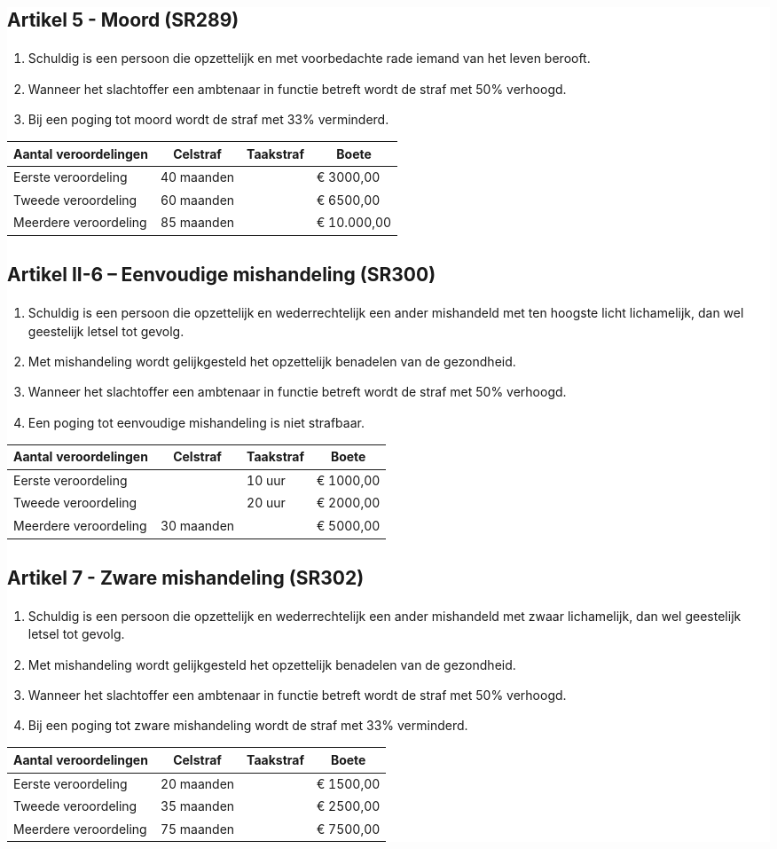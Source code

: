 

## **Artikel 5 - Moord (SR289)** 

1. Schuldig is een persoon die opzettelijk en met voorbedachte rade iemand van het leven berooft. 
 
2. Wanneer het slachtoffer een ambtenaar in functie betreft wordt de straf met 50% verhoogd.  
 
3. Bij een poging tot moord wordt de straf met 33% verminderd. 



| Aantal veroordelingen | Celstraf  | Taakstraf  | Boete |
| ------------ | ------------- | ------------ | ------------ |
| Eerste veroordeling  | 40 maanden | | € 3000,00 |
| Tweede veroordeling  | 60 maanden | | € 6500,00  |
| Meerdere veroordeling | 85 maanden | | € 10.000,00 |



## **Artikel II-6 – Eenvoudige mishandeling (SR300)** 

1. Schuldig is een persoon die opzettelijk en wederrechtelijk een ander mishandeld met ten hoogste licht lichamelijk, dan wel geestelijk letsel tot gevolg.  
 
2. Met mishandeling wordt gelijkgesteld het opzettelijk benadelen van de gezondheid.  
 
3. Wanneer het slachtoffer een ambtenaar in functie betreft wordt de straf met 50% verhoogd.  
 
4. Een poging tot eenvoudige mishandeling is niet strafbaar. 



| Aantal veroordelingen | Celstraf  | Taakstraf  | Boete |
| ------------ | ------------- | ------------ | ------------ |
| Eerste veroordeling  | | 10 uur | € 1000,00 |
| Tweede veroordeling  | | 20 uur | € 2000,00  |
| Meerdere veroordeling | 30 maanden |    | € 5000,00 |



## **Artikel 7 - Zware mishandeling (SR302)** 


1. Schuldig is een persoon die opzettelijk en wederrechtelijk een ander mishandeld met zwaar lichamelijk, dan wel geestelijk letsel tot gevolg. 
  
2. Met mishandeling wordt gelijkgesteld het opzettelijk benadelen van de gezondheid.  
 
3. Wanneer het slachtoffer een ambtenaar in functie betreft wordt de straf met 50%  verhoogd.  
 
4. Bij een poging tot zware mishandeling wordt de straf met 33% verminderd. 



| Aantal veroordelingen | Celstraf  | Taakstraf  | Boete |
| ------------ | ------------- | ------------ | ------------ |
| Eerste veroordeling  | 20 maanden | | € 1500,00 |
| Tweede veroordeling  | 35 maanden |  | € 2500,00  |
| Meerdere veroordeling | 75 maanden |    | € 7500,00 |
